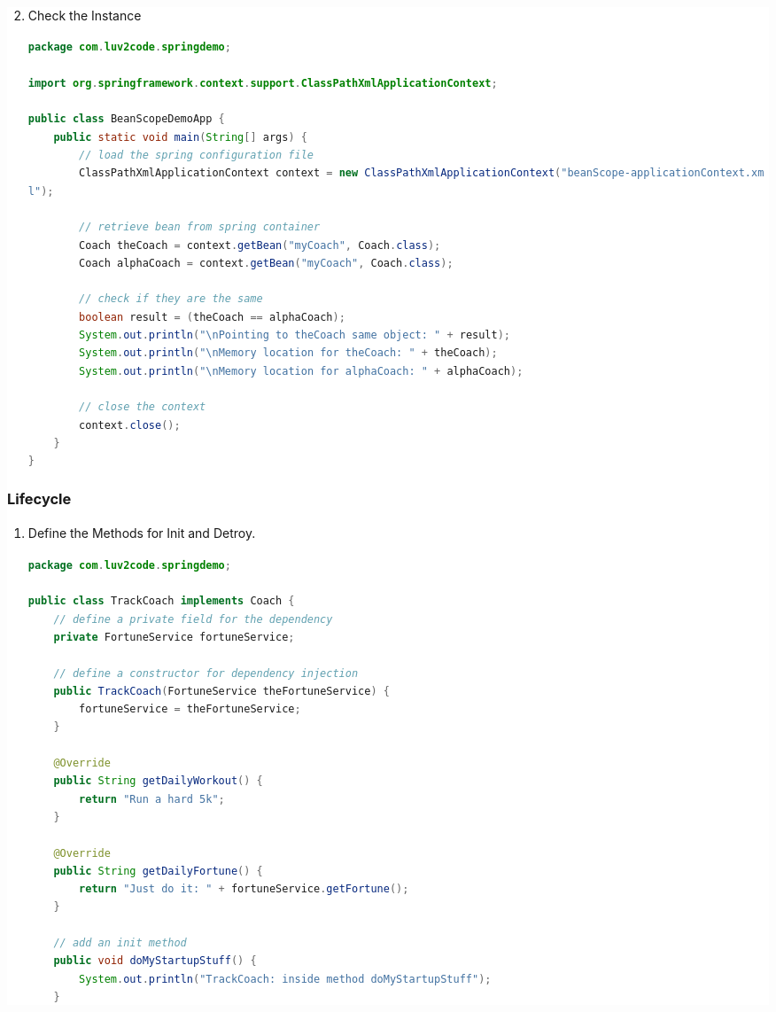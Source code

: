 2. Check the Instance

    ```java
    package com.luv2code.springdemo;

    import org.springframework.context.support.ClassPathXmlApplicationContext;

    public class BeanScopeDemoApp {
        public static void main(String[] args) {
            // load the spring configuration file
            ClassPathXmlApplicationContext context = new ClassPathXmlApplicationContext("beanScope-applicationContext.xml");

            // retrieve bean from spring container
            Coach theCoach = context.getBean("myCoach", Coach.class);
            Coach alphaCoach = context.getBean("myCoach", Coach.class);

            // check if they are the same
            boolean result = (theCoach == alphaCoach);
            System.out.println("\nPointing to theCoach same object: " + result);
            System.out.println("\nMemory location for theCoach: " + theCoach);
            System.out.println("\nMemory location for alphaCoach: " + alphaCoach);

            // close the context
            context.close();
        }
    }
    ```

### Lifecycle

1. Define the Methods for Init and Detroy.

    ```java
    package com.luv2code.springdemo;

    public class TrackCoach implements Coach {
        // define a private field for the dependency
        private FortuneService fortuneService;

        // define a constructor for dependency injection
        public TrackCoach(FortuneService theFortuneService) {
            fortuneService = theFortuneService;
        }

        @Override
        public String getDailyWorkout() {
            return "Run a hard 5k";
        }

        @Override
        public String getDailyFortune() {
            return "Just do it: " + fortuneService.getFortune();
        }

        // add an init method
        public void doMyStartupStuff() {
            System.out.println("TrackCoach: inside method doMyStartupStuff");
        }
